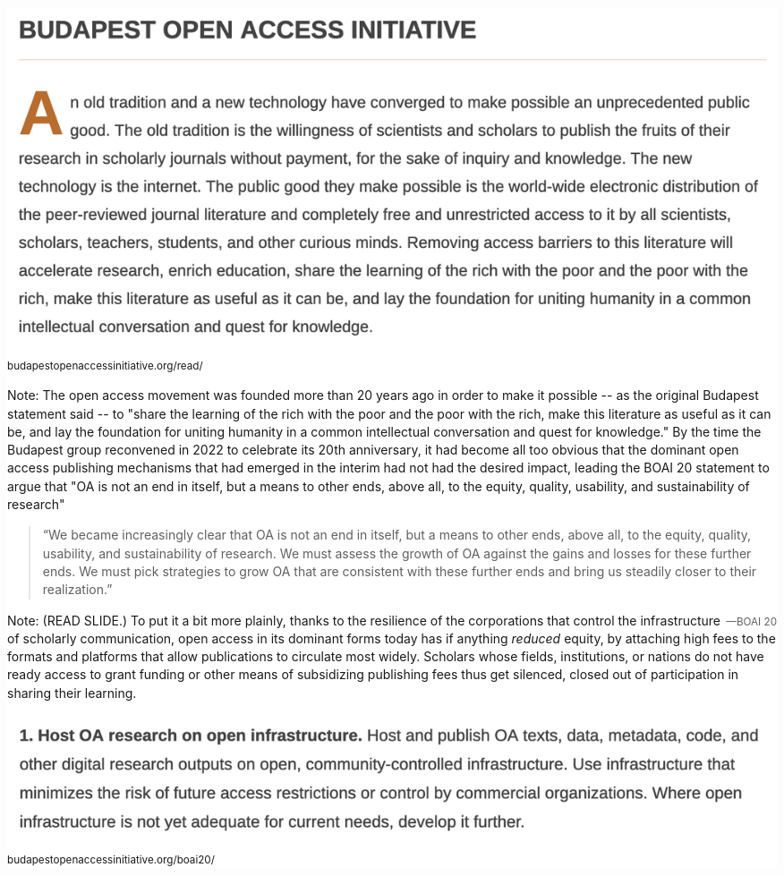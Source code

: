 
![Budapest Open Access Initiative](images/boai.png)
<small>budapestopenaccessinitiative.org/read/</small>

Note: The open access movement was founded more than 20 years ago in order to make it possible -- as the original Budapest statement said -- to "share the learning of the rich with the poor and the poor with the rich, make this literature as useful as it can be, and lay the foundation for uniting humanity in a common intellectual conversation and quest for knowledge." By the time the Budapest group reconvened in 2022 to celebrate its 20th anniversary, it had become all too obvious that the dominant open access publishing mechanisms that had emerged in the interim had not had the desired impact, leading the BOAI 20 statement to argue that "OA is not an end in itself, but a means to other ends, above all, to the equity, quality, usability, and sustainability of research"


> “We became increasingly clear that OA is not an end in itself, but a means to other ends, above all, to the equity, quality, usability, and sustainability of research. We must assess the growth of OA against the gains and losses for these further ends. We must pick strategies to grow OA that are consistent with these further ends and bring us steadily closer to their realization.”
> 
> <span style="float:right;"><small>—BOAI 20</small></span>

Note: (READ SLIDE.) To put it a bit more plainly, thanks to the resilience of the corporations that control the infrastructure of scholarly communication, open access in its dominant forms today has if anything *reduced* equity, by attaching high fees to the formats and platforms that allow publications to circulate most widely. Scholars whose fields, institutions, or nations do not have ready access to grant funding or other means of subsidizing publishing fees thus get silenced, closed out of participation in sharing their learning.


![BOAI20 recommendation](images/BOAI20.png)
<small>budapestopenaccessinitiative.org/boai20/</small>
